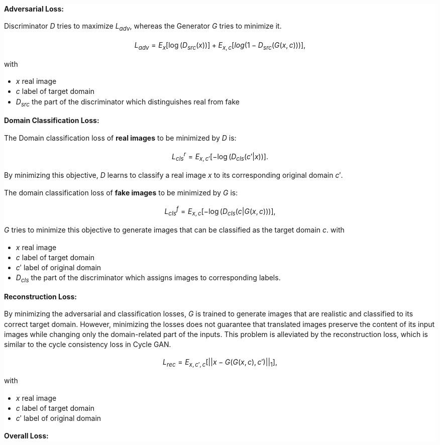 **Adversarial Loss:**

Discriminator $D$ tries to maximize $L_{adv}$, whereas the Generator $G$ tries to minimize it.


$$
L_{adv}= E_x \left[ \log(D_{src}(x)) \right] +  E_{x,c} \left[ log(1-D_{src}(G(x,c)))  \right],
$$

with
* $x$ real image
* $c$ label of target domain
* $D_{src}$ the part of the discriminator which distinguishes real from fake

**Domain Classification Loss:**

The Domain classification loss of **real images** to be minimized by $D$ is:

$$
L_{cls}^r= E_{x,c'} \left[ - \log(D_{cls}(c'|x)) \right]. 
$$

By minimizing this objective, $D$ learns to classify a real image $x$ to its corresponding original domain $c′$.

The domain classification loss of **fake images** to be minimized by $G$ is:

$$
L_{cls}^f= E_{x,c} \left[ - \log(D_{cls}(c|G(x,c))) \right], 
$$

$G$ tries to minimize this objective to generate images that can be classified as the target domain $c$.
with
* $x$ real image
* $c$ label of target domain
* $c'$ label of original domain
* $D_{cls}$ the part of the discriminator which assigns images to corresponding labels.

**Reconstruction Loss:**

By minimizing the adversarial and classification losses, $G$ is trained to generate images that are realistic and classified to its correct target domain. However, minimizing the losses does not guarantee that translated images preserve the content of its input images while changing only the domain-related part of the inputs. This problem is alleviated by the reconstruction loss, which is similar to the cycle consistency loss in Cycle GAN. 

$$
L_{rec}= E_{x,c',c} \left[ || x - G(G(x,c),c') ||_1  \right],
$$

with
* $x$ real image
* $c$ label of target domain
* $c'$ label of original domain


**Overall Loss:**
